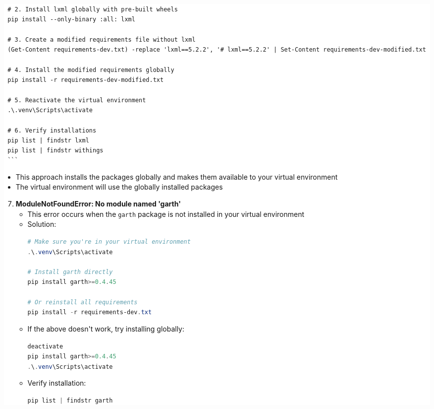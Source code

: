      # 2. Install lxml globally with pre-built wheels
     pip install --only-binary :all: lxml
     
     # 3. Create a modified requirements file without lxml
     (Get-Content requirements-dev.txt) -replace 'lxml==5.2.2', '# lxml==5.2.2' | Set-Content requirements-dev-modified.txt
     
     # 4. Install the modified requirements globally
     pip install -r requirements-dev-modified.txt
     
     # 5. Reactivate the virtual environment
     .\.venv\Scripts\activate
     
     # 6. Verify installations
     pip list | findstr lxml
     pip list | findstr withings
     ```
   - This approach installs the packages globally and makes them available to your virtual environment
   - The virtual environment will use the globally installed packages

7. **ModuleNotFoundError: No module named 'garth'**
   - This error occurs when the `garth` package is not installed in your virtual environment
   - Solution:
     ```powershell
     # Make sure you're in your virtual environment
     .\.venv\Scripts\activate
     
     # Install garth directly
     pip install garth>=0.4.45
     
     # Or reinstall all requirements
     pip install -r requirements-dev.txt
     ```
   - If the above doesn't work, try installing globally:
     ```powershell
     deactivate
     pip install garth>=0.4.45
     .\.venv\Scripts\activate
     ```
   - Verify installation:
     ```powershell
     pip list | findstr garth
     ```
